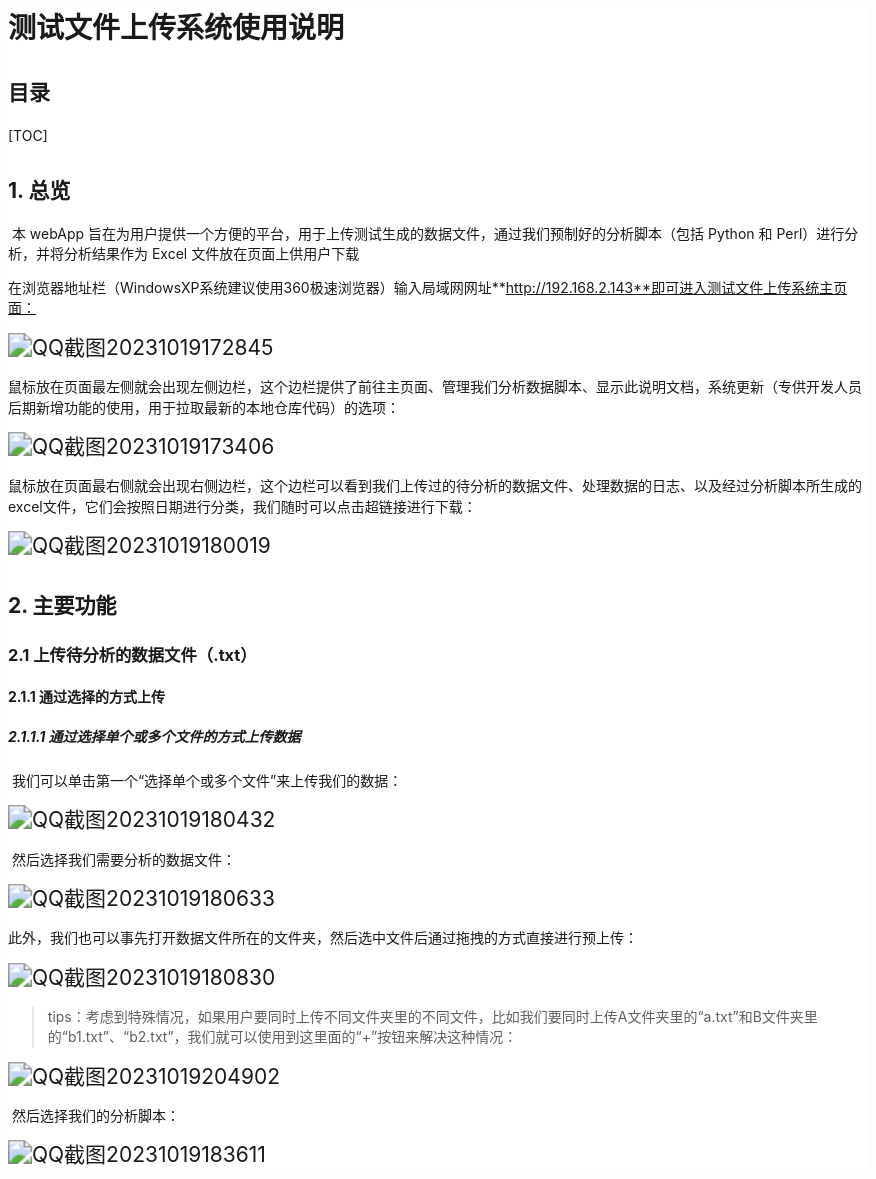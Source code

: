 # 测试文件上传系统使用说明

## 目录

[TOC]

## 1. 总览

​	本 webApp 旨在为用户提供一个方便的平台，用于上传测试生成的数据文件，通过我们预制好的分析脚本（包括 Python 和 Perl）进行分析，并将分析结果作为 Excel 文件放在页面上供用户下载

​	在浏览器地址栏（WindowsXP系统建议使用360极速浏览器）输入局域网网址**http://192.168.2.143**即可进入测试文件上传系统主页面：

<img src="Z:\misc\testing\ATE\K2\zqchen\Program\images\QQ截图20231019172845.png" alt="QQ截图20231019172845" style="zoom:150%;" />

​	鼠标放在页面最左侧就会出现左侧边栏，这个边栏提供了前往主页面、管理我们分析数据脚本、显示此说明文档，系统更新（专供开发人员后期新增功能的使用，用于拉取最新的本地仓库代码）的选项：

<img src="Z:\misc\testing\ATE\K2\zqchen\Program\images\QQ截图20231019173406.png" alt="QQ截图20231019173406" style="zoom:150%;" />

​	鼠标放在页面最右侧就会出现右侧边栏，这个边栏可以看到我们上传过的待分析的数据文件、处理数据的日志、以及经过分析脚本所生成的excel文件，它们会按照日期进行分类，我们随时可以点击超链接进行下载：

<img src="Z:\misc\testing\ATE\K2\zqchen\Program\images\QQ截图20231019180019.png" alt="QQ截图20231019180019" style="zoom:150%;" />

## 2. 主要功能

### 2.1 上传待分析的数据文件（.txt）

#### 2.1.1 **通过选择的方式上传**

##### 2.1.1.1 **通过选择单个或多个文件的方式上传数据**

​	我们可以单击第一个“选择单个或多个文件”来上传我们的数据：

<img src="Z:\misc\testing\ATE\K2\zqchen\Program\images\QQ截图20231019180432.png" alt="QQ截图20231019180432" style="zoom:150%;" />

​	然后选择我们需要分析的数据文件：

<img src="Z:\misc\testing\ATE\K2\zqchen\Program\images\QQ截图20231019180633.png" alt="QQ截图20231019180633" style="zoom:150%;" />

​	此外，我们也可以事先打开数据文件所在的文件夹，然后选中文件后通过拖拽的方式直接进行预上传：

<img src="Z:\misc\testing\ATE\K2\zqchen\Program\images\QQ截图20231019180830.png" alt="QQ截图20231019180830" style="zoom:150%;" />

> tips：考虑到特殊情况，如果用户要同时上传不同文件夹里的不同文件，比如我们要同时上传A文件夹里的“a.txt”和B文件夹里的“b1.txt”、“b2.txt”，我们就可以使用到这里面的“+”按钮来解决这种情况：

<img src="Z:\misc\testing\ATE\K2\zqchen\Program\images\QQ截图20231019204902.png" alt="QQ截图20231019204902" style="zoom:150%;" />

​	然后选择我们的分析脚本：

<img src="Z:\misc\testing\ATE\K2\zqchen\Program\images\QQ截图20231019183611.png" alt="QQ截图20231019183611" style="zoom:150%;" />
